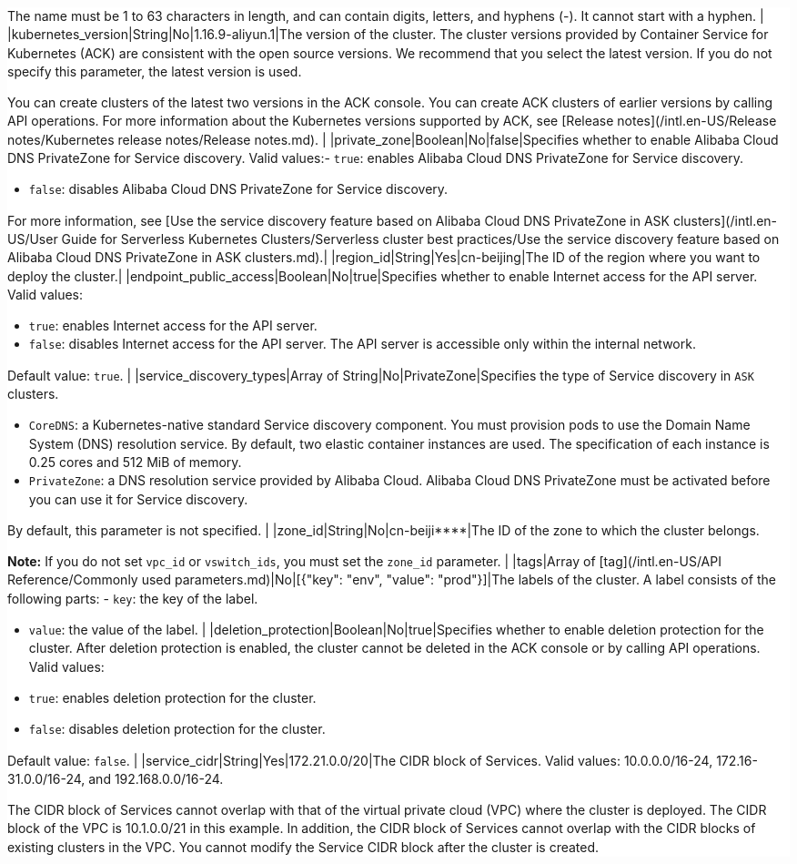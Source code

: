 The name must be 1 to 63 characters in length, and can contain digits, letters, and hyphens \(-\). It cannot start with a hyphen. |
|kubernetes\_version|String|No|1.16.9-aliyun.1|The version of the cluster. The cluster versions provided by Container Service for Kubernetes \(ACK\) are consistent with the open source versions. We recommend that you select the latest version. If you do not specify this parameter, the latest version is used.

You can create clusters of the latest two versions in the ACK console. You can create ACK clusters of earlier versions by calling API operations. For more information about the Kubernetes versions supported by ACK, see [Release notes](/intl.en-US/Release notes/Kubernetes release notes/Release notes.md). |
|private\_zone|Boolean|No|false|Specifies whether to enable Alibaba Cloud DNS PrivateZone for Service discovery. Valid values:-   `true`: enables Alibaba Cloud DNS PrivateZone for Service discovery.
-   `false`: disables Alibaba Cloud DNS PrivateZone for Service discovery.

For more information, see [Use the service discovery feature based on Alibaba Cloud DNS PrivateZone in ASK clusters](/intl.en-US/User Guide for Serverless Kubernetes Clusters/Serverless cluster best practices/Use the service discovery feature based on Alibaba Cloud DNS PrivateZone in ASK clusters.md).|
|region\_id|String|Yes|cn-beijing|The ID of the region where you want to deploy the cluster.|
|endpoint\_public\_access|Boolean|No|true|Specifies whether to enable Internet access for the API server. Valid values:

-   `true`: enables Internet access for the API server.
-   `false`: disables Internet access for the API server. The API server is accessible only within the internal network.

Default value: `true`. |
|service\_discovery\_types|Array of String|No|PrivateZone|Specifies the type of Service discovery in `ASK` clusters.

-   `CoreDNS`: a Kubernetes-native standard Service discovery component. You must provision pods to use the Domain Name System \(DNS\) resolution service. By default, two elastic container instances are used. The specification of each instance is 0.25 cores and 512 MiB of memory.
-   `PrivateZone`: a DNS resolution service provided by Alibaba Cloud. Alibaba Cloud DNS PrivateZone must be activated before you can use it for Service discovery.

By default, this parameter is not specified. |
|zone\_id|String|No|cn-beiji\*\*\*\*|The ID of the zone to which the cluster belongs.

**Note:** If you do not set `vpc_id` or `vswitch_ids`, you must set the `zone_id` parameter. |
|tags|Array of [tag](/intl.en-US/API Reference/Commonly used parameters.md)|No|\[\{"key": "env", "value": "prod"\}\]|The labels of the cluster. A label consists of the following parts: -   `key`: the key of the label.
-   `value`: the value of the label. |
|deletion\_protection|Boolean|No|true|Specifies whether to enable deletion protection for the cluster. After deletion protection is enabled, the cluster cannot be deleted in the ACK console or by calling API operations. Valid values:

-   `true`: enables deletion protection for the cluster.
-   `false`: disables deletion protection for the cluster.

Default value: `false`. |
|service\_cidr|String|Yes|172.21.0.0/20|The CIDR block of Services. Valid values: 10.0.0.0/16-24, 172.16-31.0.0/16-24, and 192.168.0.0/16-24.

The CIDR block of Services cannot overlap with that of the virtual private cloud \(VPC\) where the cluster is deployed. The CIDR block of the VPC is 10.1.0.0/21 in this example. In addition, the CIDR block of Services cannot overlap with the CIDR blocks of existing clusters in the VPC. You cannot modify the Service CIDR block after the cluster is created.
